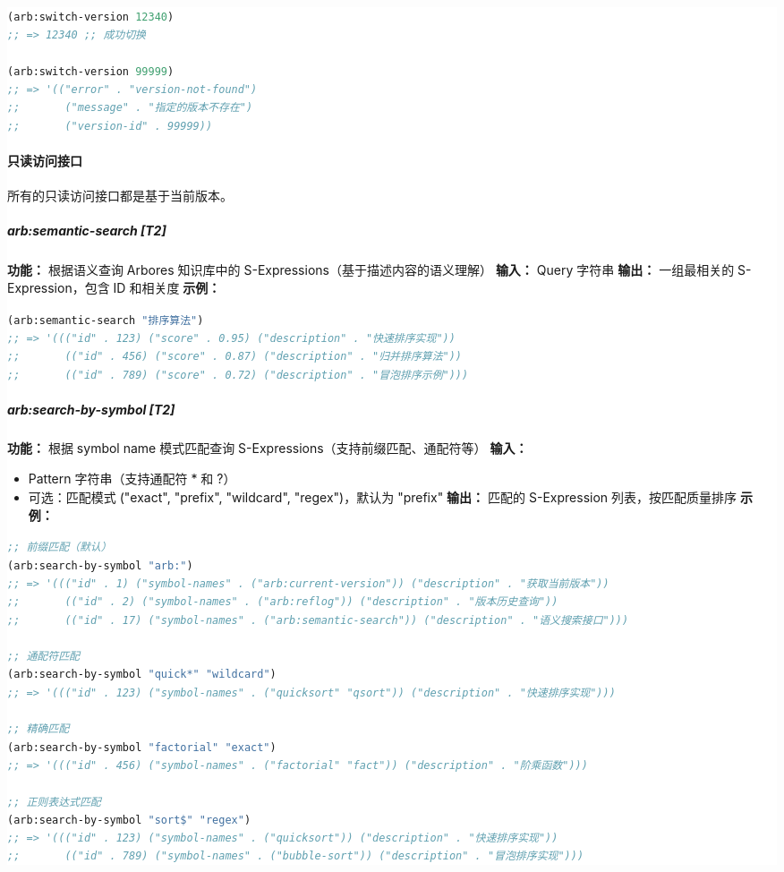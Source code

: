 ```scheme
(arb:switch-version 12340)
;; => 12340 ;; 成功切换

(arb:switch-version 99999)
;; => '(("error" . "version-not-found")
;;       ("message" . "指定的版本不存在")
;;       ("version-id" . 99999))
```

#### 只读访问接口
所有的只读访问接口都是基于当前版本。

##### arb:semantic-search [T2]
**功能：** 根据语义查询 Arbores 知识库中的 S-Expressions（基于描述内容的语义理解）
**输入：** Query 字符串
**输出：** 一组最相关的 S-Expression，包含 ID 和相关度
**示例：**
```scheme
(arb:semantic-search "排序算法")
;; => '((("id" . 123) ("score" . 0.95) ("description" . "快速排序实现"))
;;       (("id" . 456) ("score" . 0.87) ("description" . "归并排序算法"))
;;       (("id" . 789) ("score" . 0.72) ("description" . "冒泡排序示例")))
```

##### arb:search-by-symbol [T2]
**功能：** 根据 symbol name 模式匹配查询 S-Expressions（支持前缀匹配、通配符等）
**输入：** 
  * Pattern 字符串（支持通配符 * 和 ?）
  * 可选：匹配模式 ("exact", "prefix", "wildcard", "regex")，默认为 "prefix"
**输出：** 匹配的 S-Expression 列表，按匹配质量排序
**示例：**
```scheme
;; 前缀匹配（默认）
(arb:search-by-symbol "arb:")
;; => '((("id" . 1) ("symbol-names" . ("arb:current-version")) ("description" . "获取当前版本"))
;;       (("id" . 2) ("symbol-names" . ("arb:reflog")) ("description" . "版本历史查询"))
;;       (("id" . 17) ("symbol-names" . ("arb:semantic-search")) ("description" . "语义搜索接口")))

;; 通配符匹配
(arb:search-by-symbol "quick*" "wildcard")
;; => '((("id" . 123) ("symbol-names" . ("quicksort" "qsort")) ("description" . "快速排序实现")))

;; 精确匹配
(arb:search-by-symbol "factorial" "exact")
;; => '((("id" . 456) ("symbol-names" . ("factorial" "fact")) ("description" . "阶乘函数")))

;; 正则表达式匹配
(arb:search-by-symbol "sort$" "regex")
;; => '((("id" . 123) ("symbol-names" . ("quicksort")) ("description" . "快速排序实现"))
;;       (("id" . 789) ("symbol-names" . ("bubble-sort")) ("description" . "冒泡排序实现")))
```
